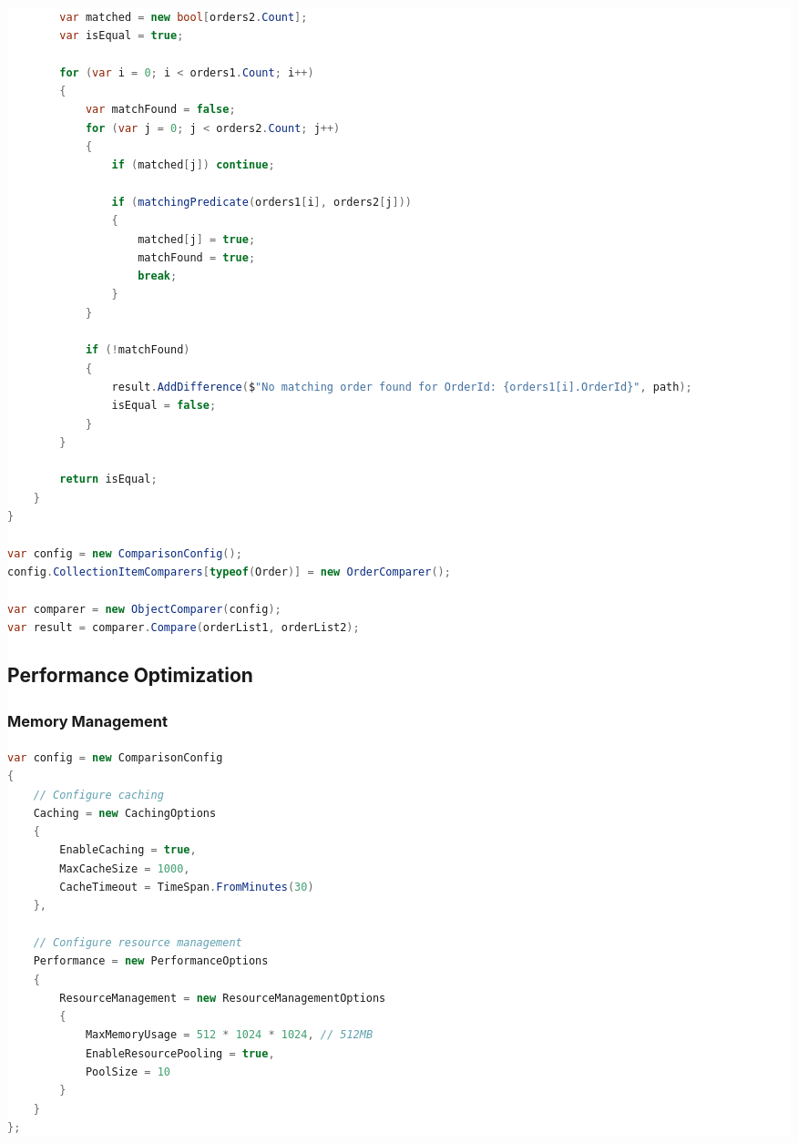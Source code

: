 ```csharp
        var matched = new bool[orders2.Count];
        var isEqual = true;

        for (var i = 0; i < orders1.Count; i++)
        {
            var matchFound = false;
            for (var j = 0; j < orders2.Count; j++)
            {
                if (matched[j]) continue;
                
                if (matchingPredicate(orders1[i], orders2[j]))
                {
                    matched[j] = true;
                    matchFound = true;
                    break;
                }
            }

            if (!matchFound)
            {
                result.AddDifference($"No matching order found for OrderId: {orders1[i].OrderId}", path);
                isEqual = false;
            }
        }

        return isEqual;
    }
}

var config = new ComparisonConfig();
config.CollectionItemComparers[typeof(Order)] = new OrderComparer();

var comparer = new ObjectComparer(config);
var result = comparer.Compare(orderList1, orderList2);
```

## Performance Optimization

### Memory Management

```csharp
var config = new ComparisonConfig
{
    // Configure caching
    Caching = new CachingOptions
    {
        EnableCaching = true,
        MaxCacheSize = 1000,
        CacheTimeout = TimeSpan.FromMinutes(30)
    },

    // Configure resource management
    Performance = new PerformanceOptions
    {
        ResourceManagement = new ResourceManagementOptions
        {
            MaxMemoryUsage = 512 * 1024 * 1024, // 512MB
            EnableResourcePooling = true,
            PoolSize = 10
        }
    }
};
```